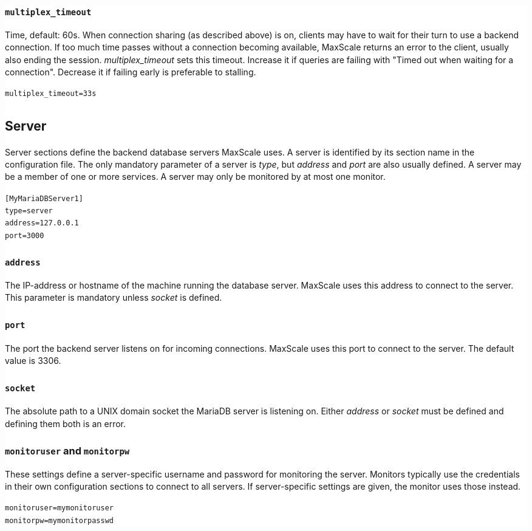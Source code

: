 ### `multiplex_timeout`

Time, default: 60s. When connection sharing (as described above) is on, clients
may have to wait for their turn to use a backend connection. If too much time
passes without a connection becoming available, MaxScale returns an error to
the client, usually also ending the session. *multiplex_timeout* sets this
timeout. Increase it if queries are failing with "Timed out when waiting for a
connection". Decrease it if failing early is preferable to stalling.
```
multiplex_timeout=33s
```

## Server

Server sections define the backend database servers MaxScale uses. A server is
identified by its section name in the configuration file. The only mandatory
parameter of a server is *type*, but *address* and *port* are also usually
defined. A server may be a member of one or more services. A server may only be
monitored by at most one monitor.

```
[MyMariaDBServer1]
type=server
address=127.0.0.1
port=3000
```

### `address`

The IP-address or hostname of the machine running the database server. MaxScale
uses this address to connect to the server. This parameter is mandatory unless
*socket* is defined.

### `port`

The port the backend server listens on for incoming connections. MaxScale uses
this port to connect to the server. The default value is 3306.

### `socket`

The absolute path to a UNIX domain socket the MariaDB server is listening
on. Either *address* or *socket* must be defined and defining them both is an
error.

### `monitoruser` and `monitorpw`

These settings define a server-specific username and password for monitoring the
server. Monitors typically use the credentials in their own configuration
sections to connect to all servers. If server-specific settings are given, the
monitor uses those instead.

```
monitoruser=mymonitoruser
monitorpw=mymonitorpasswd
```
